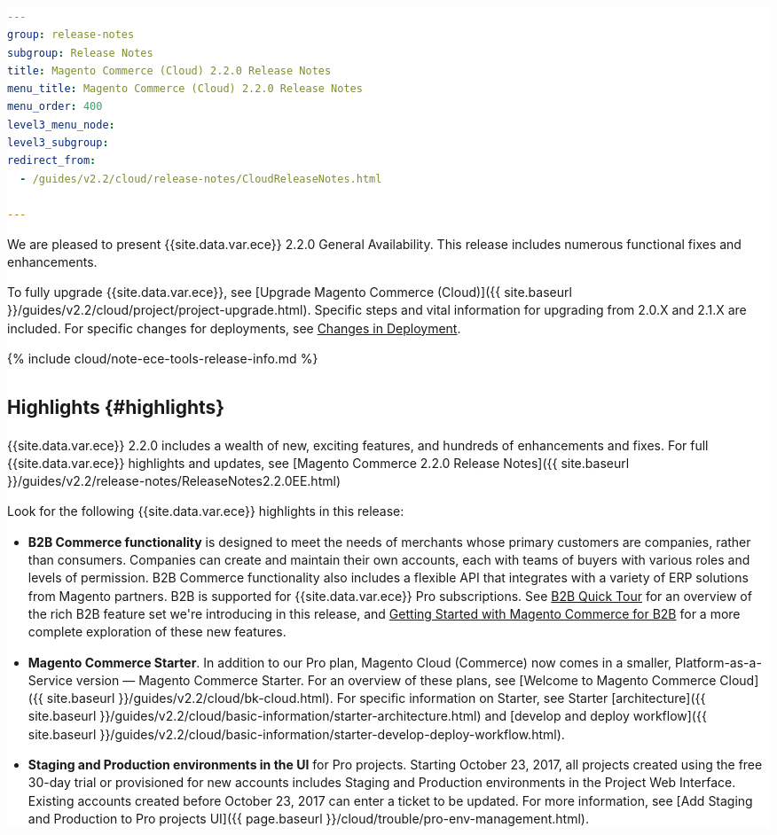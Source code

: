 ```yaml
---
group: release-notes
subgroup: Release Notes
title: Magento Commerce (Cloud) 2.2.0 Release Notes
menu_title: Magento Commerce (Cloud) 2.2.0 Release Notes
menu_order: 400
level3_menu_node:
level3_subgroup:
redirect_from:
  - /guides/v2.2/cloud/release-notes/CloudReleaseNotes.html

---
```


We are pleased to present {{site.data.var.ece}} 2.2.0 General Availability. This release includes numerous functional fixes and enhancements.

To fully upgrade {{site.data.var.ece}}, see [Upgrade Magento Commerce (Cloud)]({{ site.baseurl }}/guides/v2.2/cloud/project/project-upgrade.html). Specific steps and vital information for upgrading from 2.0.X and 2.1.X are included. For specific changes for deployments, see [Changes in Deployment](#deploy).

{% include cloud/note-ece-tools-release-info.md %}

## Highlights {#highlights}

{{site.data.var.ece}} 2.2.0 includes a wealth of new, exciting features, and hundreds of enhancements and fixes. For full {{site.data.var.ece}} highlights and updates, see [Magento Commerce 2.2.0 Release Notes]({{ site.baseurl }}/guides/v2.2/release-notes/ReleaseNotes2.2.0EE.html)

Look for the following {{site.data.var.ece}} highlights in this release:

* **B2B Commerce functionality** is designed to meet the needs of merchants whose primary customers are companies, rather than consumers. Companies can create and maintain their own accounts, each with teams of buyers with various roles and levels of permission. B2B Commerce functionality also includes a flexible API that integrates with a variety of ERP solutions from Magento partners. B2B is supported for {{site.data.var.ece}} Pro subscriptions. See [B2B Quick Tour](http://docs.magento.com/m2/ce/user_guide/getting-started/quick-tour.html) for an overview of the rich B2B feature set we're introducing in this release, and [Getting Started with Magento Commerce for B2B](http://docs.magento.com/m2/b2b/user_guide/getting-started.html) for a more complete exploration of these new features.

* **Magento Commerce Starter**. In addition to our Pro plan, Magento Cloud (Commerce) now comes in a smaller, Platform-as-a-Service version — Magento Commerce Starter. For an overview of these plans, see [Welcome to Magento Commerce Cloud]({{ site.baseurl }}/guides/v2.2/cloud/bk-cloud.html). For specific information on Starter, see Starter [architecture]({{ site.baseurl }}/guides/v2.2/cloud/basic-information/starter-architecture.html) and [develop and deploy workflow]({{ site.baseurl }}/guides/v2.2/cloud/basic-information/starter-develop-deploy-workflow.html).

* **Staging and Production environments in the UI** for Pro projects. Starting October 23, 2017, all projects created using the free 30-day trial or provisioned for new accounts includes Staging and Production environments in the Project Web Interface. Existing accounts created before October 23, 2017 can enter a ticket to be updated. For more information, see [Add Staging and Production to Pro projects UI]({{ page.baseurl }}/cloud/trouble/pro-env-management.html).
